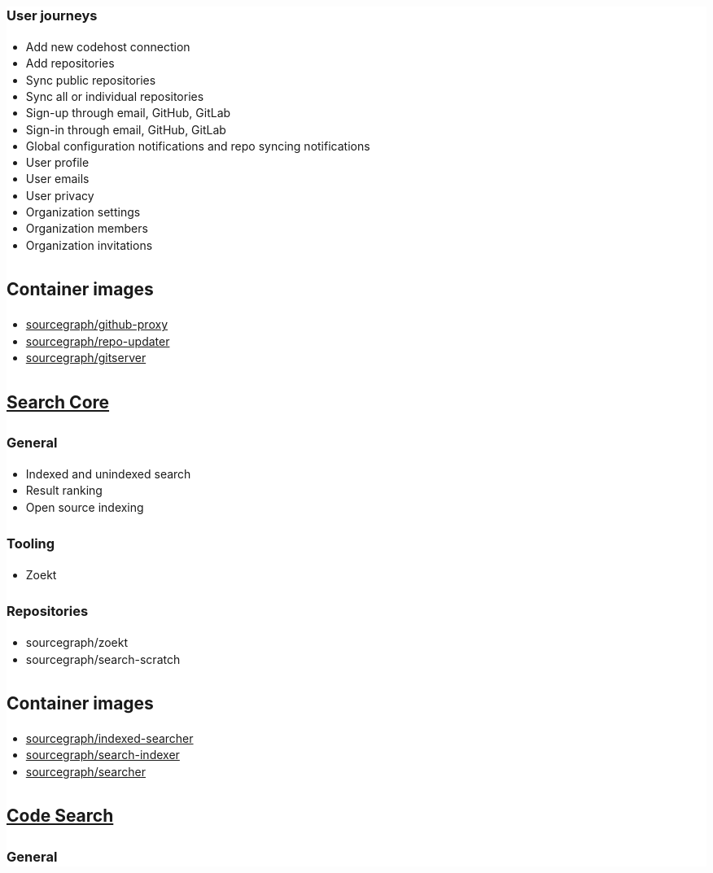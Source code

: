 ### User journeys

- Add new codehost connection
- Add repositories
- Sync public repositories
- Sync all or individual repositories
- Sign-up through email, GitHub, GitLab
- Sign-in through email, GitHub, GitLab
- Global configuration notifications and repo syncing notifications
- User profile
- User emails
- User privacy
- Organization settings
- Organization members
- Organization invitations

## Container images

- [sourcegraph/github-proxy](https://github.com/sourcegraph/sourcegraph/tree/main/cmd/github-proxy)
- [sourcegraph/repo-updater](https://github.com/sourcegraph/sourcegraph/tree/main/cmd/repo-updater)
- [sourcegraph/gitserver](https://github.com/sourcegraph/sourcegraph/tree/main/cmd/gitserver)

## [Search Core](../../teams/search/core.md)

### General

- Indexed and unindexed search
- Result ranking
- Open source indexing

### Tooling

- Zoekt

### Repositories

- sourcegraph/zoekt
- sourcegraph/search-scratch

## Container images

- [sourcegraph/indexed-searcher](https://github.com/sourcegraph/sourcegraph/tree/main/docker-images/indexed-searcher)
- [sourcegraph/search-indexer](https://github.com/sourcegraph/sourcegraph/tree/main/docker-images/search-indexer)
- [sourcegraph/searcher](https://github.com/sourcegraph/sourcegraph/tree/main/cmd/searcher)

## [Code Search](../../teams/code-search/index.md)

### General
